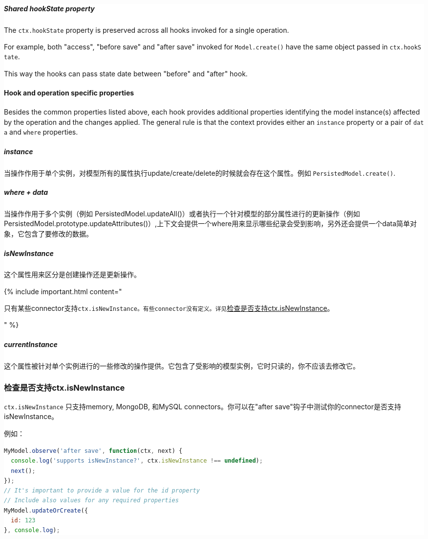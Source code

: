 ```js
```

##### Shared hookState property

The `ctx.hookState` property is preserved across all hooks invoked for a single operation.

For example, both "access", "before save" and "after save" invoked for `Model.create()` have the same object passed in `ctx.hookState`.

This way the hooks can pass state date between "before" and "after" hook.

#### Hook and operation specific properties

Besides the common properties listed above, each hook provides additional properties identifying the model instance(s) affected by the operation and the changes applied. The general rule is that the context provides either an `instance` property or a pair of `data` and `where` properties.

##### instance

当操作作用于单个实例，对模型所有的属性执行update/create/delete的时候就会存在这个属性。例如 `PersistedModel.create()`.

##### where + data

当操作作用于多个实例（例如 PersistedModel.updateAll()）或者执行一个针对模型的部分属性进行的更新操作（例如 PersistedModel.prototype.updateAttributes()）,上下文会提供一个where用来显示哪些纪录会受到影响，另外还会提供一个data简单对象，它包含了要修改的数据。

##### isNewInstance

这个属性用来区分是创建操作还是更新操作。

{% include important.html content="

只有某些connector支持`ctx.isNewInstance。有些connector没有定义。详见`[检查是否支持ctx.isNewInstance](8880433.html)。

" %}

##### currentInstance

这个属性被针对单个实例进行的一些修改的操作提供。它包含了受影响的模型实例，它时只读的，你不应该去修改它。

### 检查是否支持ctx.isNewInstance

`ctx.isNewInstance` 只支持memory, MongoDB, 和MySQL connectors。你可以在"after save"钩子中测试你的connector是否支持isNewInstance。

例如：

```js
MyModel.observe('after save', function(ctx, next) {
  console.log('supports isNewInstance?', ctx.isNewInstance !== undefined);
  next();
});
// It's important to provide a value for the id property
// Include also values for any required properties
MyModel.updateOrCreate({
  id: 123
}, console.log);
```

